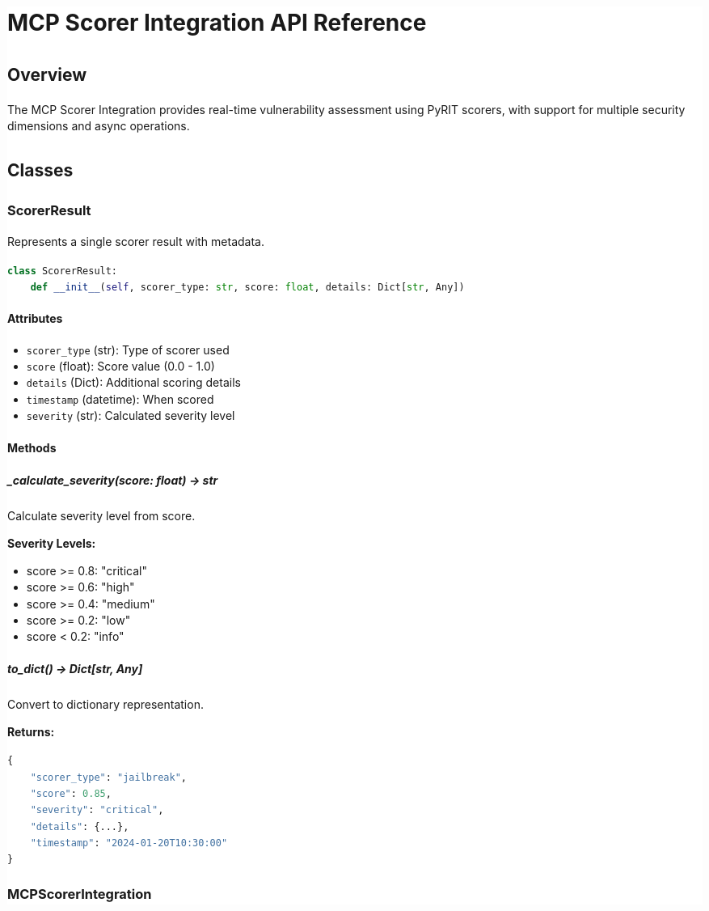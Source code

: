 # MCP Scorer Integration API Reference

## Overview

The MCP Scorer Integration provides real-time vulnerability assessment using PyRIT scorers, with support for multiple security dimensions and async operations.

## Classes

### ScorerResult

Represents a single scorer result with metadata.

```python
class ScorerResult:
    def __init__(self, scorer_type: str, score: float, details: Dict[str, Any])
```

#### Attributes
- `scorer_type` (str): Type of scorer used
- `score` (float): Score value (0.0 - 1.0)
- `details` (Dict): Additional scoring details
- `timestamp` (datetime): When scored
- `severity` (str): Calculated severity level

#### Methods

##### _calculate_severity(score: float) -> str
Calculate severity level from score.

**Severity Levels:**
- score >= 0.8: "critical"
- score >= 0.6: "high"
- score >= 0.4: "medium"
- score >= 0.2: "low"
- score < 0.2: "info"

##### to_dict() -> Dict[str, Any]
Convert to dictionary representation.

**Returns:**
```python
{
    "scorer_type": "jailbreak",
    "score": 0.85,
    "severity": "critical",
    "details": {...},
    "timestamp": "2024-01-20T10:30:00"
}
```

### MCPScorerIntegration
